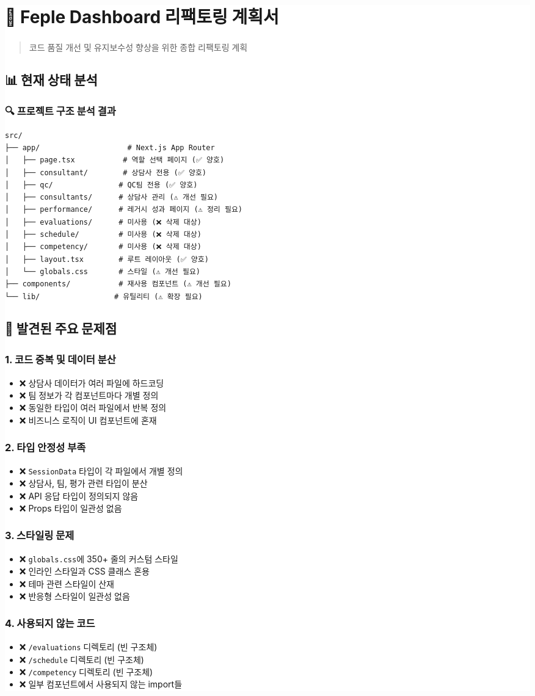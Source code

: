 # 🔧 Feple Dashboard 리팩토링 계획서

> 코드 품질 개선 및 유지보수성 향상을 위한 종합 리팩토링 계획

## 📊 현재 상태 분석

### 🔍 프로젝트 구조 분석 결과

```
src/
├── app/                    # Next.js App Router
│   ├── page.tsx           # 역할 선택 페이지 (✅ 양호)
│   ├── consultant/        # 상담사 전용 (✅ 양호)
│   ├── qc/               # QC팀 전용 (✅ 양호)
│   ├── consultants/      # 상담사 관리 (⚠️ 개선 필요)
│   ├── performance/      # 레거시 성과 페이지 (⚠️ 정리 필요)
│   ├── evaluations/      # 미사용 (❌ 삭제 대상)
│   ├── schedule/         # 미사용 (❌ 삭제 대상)
│   ├── competency/       # 미사용 (❌ 삭제 대상)
│   ├── layout.tsx        # 루트 레이아웃 (✅ 양호)
│   └── globals.css       # 스타일 (⚠️ 개선 필요)
├── components/           # 재사용 컴포넌트 (⚠️ 개선 필요)
└── lib/                 # 유틸리티 (⚠️ 확장 필요)
```

## 🚨 발견된 주요 문제점

### 1. **코드 중복 및 데이터 분산**
- ❌ 상담사 데이터가 여러 파일에 하드코딩
- ❌ 팀 정보가 각 컴포넌트마다 개별 정의
- ❌ 동일한 타입이 여러 파일에서 반복 정의
- ❌ 비즈니스 로직이 UI 컴포넌트에 혼재

### 2. **타입 안정성 부족**
- ❌ `SessionData` 타입이 각 파일에서 개별 정의
- ❌ 상담사, 팀, 평가 관련 타입이 분산
- ❌ API 응답 타입이 정의되지 않음
- ❌ Props 타입이 일관성 없음

### 3. **스타일링 문제**
- ❌ `globals.css`에 350+ 줄의 커스텀 스타일
- ❌ 인라인 스타일과 CSS 클래스 혼용
- ❌ 테마 관련 스타일이 산재
- ❌ 반응형 스타일이 일관성 없음

### 4. **사용되지 않는 코드**
- ❌ `/evaluations` 디렉토리 (빈 구조체)
- ❌ `/schedule` 디렉토리 (빈 구조체)
- ❌ `/competency` 디렉토리 (빈 구조체)
- ❌ 일부 컴포넌트에서 사용되지 않는 import들
